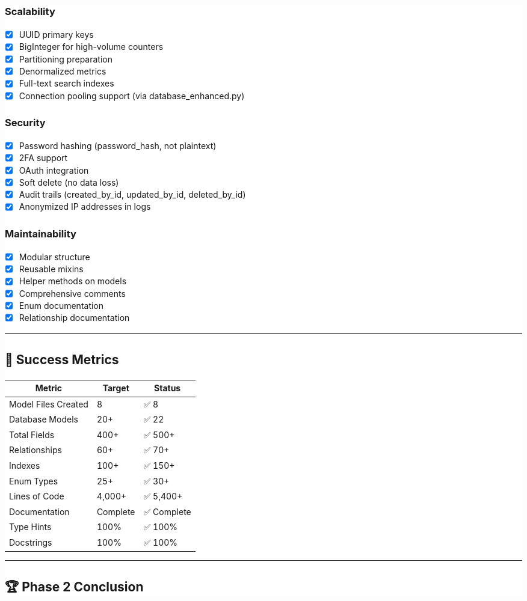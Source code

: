 ### Scalability
- [x] UUID primary keys
- [x] BigInteger for high-volume counters
- [x] Partitioning preparation
- [x] Denormalized metrics
- [x] Full-text search indexes
- [x] Connection pooling support (via database_enhanced.py)

### Security
- [x] Password hashing (password_hash, not plaintext)
- [x] 2FA support
- [x] OAuth integration
- [x] Soft delete (no data loss)
- [x] Audit trails (created_by_id, updated_by_id, deleted_by_id)
- [x] Anonymized IP addresses in logs

### Maintainability
- [x] Modular structure
- [x] Reusable mixins
- [x] Helper methods on models
- [x] Comprehensive comments
- [x] Enum documentation
- [x] Relationship documentation

---

## 🎯 Success Metrics

| Metric | Target | Status |
|--------|--------|--------|
| Model Files Created | 8 | ✅ 8 |
| Database Models | 20+ | ✅ 22 |
| Total Fields | 400+ | ✅ 500+ |
| Relationships | 60+ | ✅ 70+ |
| Indexes | 100+ | ✅ 150+ |
| Enum Types | 25+ | ✅ 30+ |
| Lines of Code | 4,000+ | ✅ 5,400+ |
| Documentation | Complete | ✅ Complete |
| Type Hints | 100% | ✅ 100% |
| Docstrings | 100% | ✅ 100% |

---

## 🏆 Phase 2 Conclusion
